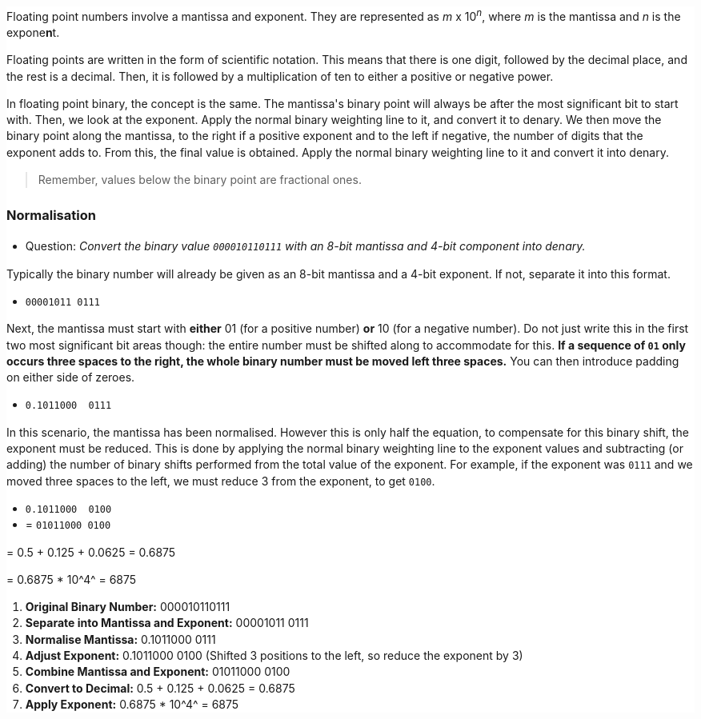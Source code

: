 Floating point numbers involve a mantissa and exponent. They are represented as $m$ x $10^n$, where $m$ is the mantissa and $n$ is the expone**n**t.

Floating points are written in the form of scientific notation. This means that there is one digit, followed by the decimal place, and the rest is a decimal. Then, it is followed by a multiplication of ten to either a positive or negative power.

In floating point binary, the concept is the same. The mantissa's binary point will always be after the most significant bit to start with. Then, we look at the exponent. Apply the normal binary weighting line to it, and convert it to denary. We then move the binary point along the mantissa, to the right if a positive exponent and to the left if negative, the number of digits that the exponent adds to. From this, the final value is obtained. Apply the normal binary weighting line to it and convert it into denary.

> Remember, values below the binary point are fractional ones.

### Normalisation

- Question: *Convert the binary value `000010110111` with an 8-bit mantissa and 4-bit component into denary.*

Typically the binary number will already be given as an 8-bit mantissa and a 4-bit exponent. If not, separate it into this format.

- `00001011 0111`

Next, the mantissa must start with **either** 01 (for a positive number) **or** 10 (for a negative number). Do not just write this in the first two most significant bit areas though: the entire number must be shifted along to accommodate for this. 
**If a sequence of `01` only occurs three spaces to the right, the whole binary number must be moved left three spaces.** You can then introduce padding on either side of zeroes.

- `0.1011000  0111`

In this scenario, the mantissa has been normalised. However this is only half the equation, to compensate for this binary shift, the exponent must be reduced. This is done by applying the normal binary weighting line to the exponent values and subtracting (or adding) the number of binary shifts performed from the total value of the exponent. For example, if the exponent was `0111` and we moved three spaces to the left, we must reduce 3 from the exponent, to get `0100`. 

- `0.1011000  0100`
- =  `01011000 0100`

= 0.5 + 0.125 + 0.0625 = 0.6875

= 0.6875 * 10^4^ = 6875

1.  **Original Binary Number:** 000010110111
2.  **Separate into Mantissa and Exponent:** 00001011 0111
3.  **Normalise Mantissa:** 0.1011000 0111
4.  **Adjust Exponent:** 0.1011000 0100 (Shifted 3 positions to the left, so reduce the exponent by 3)
5.  **Combine Mantissa and Exponent:** 01011000 0100
6.  **Convert to Decimal:** 0.5 + 0.125 + 0.0625 = 0.6875
7.  **Apply Exponent:** 0.6875 * 10^4^ = 6875


